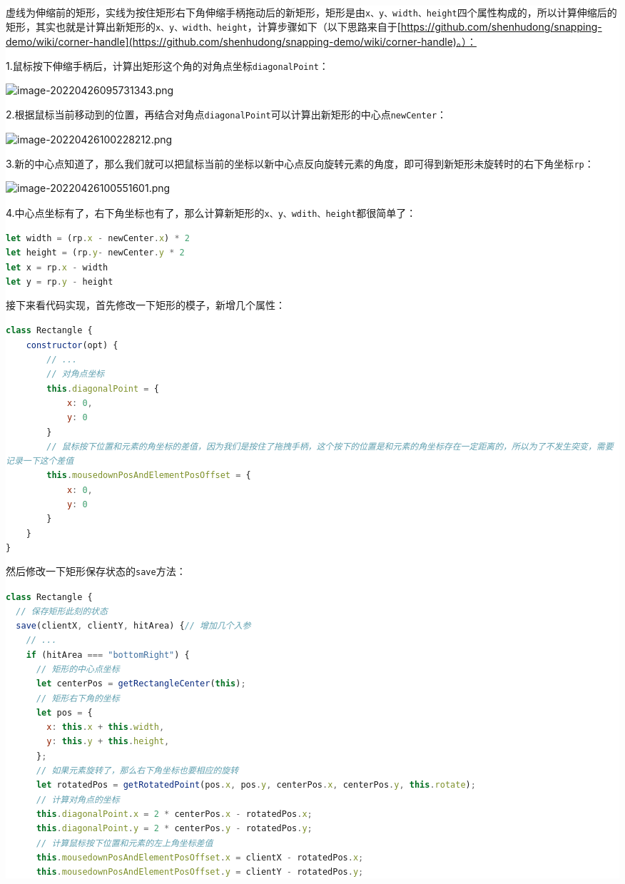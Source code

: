 虚线为伸缩前的矩形，实线为按住矩形右下角伸缩手柄拖动后的新矩形，矩形是由`x、y、width、height`四个属性构成的，所以计算伸缩后的矩形，其实也就是计算出新矩形的`x、y、width、height`，计算步骤如下（以下思路来自于[https://github.com/shenhudong/snapping-demo/wiki/corner-handle](https://github.com/shenhudong/snapping-demo/wiki/corner-handle)。）：

1.鼠标按下伸缩手柄后，计算出矩形这个角的对角点坐标`diagonalPoint`：

![image-20220426095731343.png](https://p6-juejin.byteimg.com/tos-cn-i-k3u1fbpfcp/67e590871c9a49d1bc32d73f58a07f10~tplv-k3u1fbpfcp-watermark.image?)

2.根据鼠标当前移动到的位置，再结合对角点`diagonalPoint`可以计算出新矩形的中心点`newCenter`：

![image-20220426100228212.png](https://p3-juejin.byteimg.com/tos-cn-i-k3u1fbpfcp/d7129396035b46038189feb1e8752a5f~tplv-k3u1fbpfcp-watermark.image?)

3.新的中心点知道了，那么我们就可以把鼠标当前的坐标以新中心点反向旋转元素的角度，即可得到新矩形未旋转时的右下角坐标`rp`：

![image-20220426100551601.png](https://p9-juejin.byteimg.com/tos-cn-i-k3u1fbpfcp/3a4c3f37ee7446deb8348f6caaf60f20~tplv-k3u1fbpfcp-watermark.image?)

4.中心点坐标有了，右下角坐标也有了，那么计算新矩形的`x、y、wdith、height`都很简单了：

```js
let width = (rp.x - newCenter.x) * 2
let height = (rp.y- newCenter.y * 2
let x = rp.x - width
let y = rp.y - height
```

接下来看代码实现，首先修改一下矩形的模子，新增几个属性：

```js
class Rectangle {
    constructor(opt) {
        // ...
        // 对角点坐标
        this.diagonalPoint = {
            x: 0,
            y: 0
        }
        // 鼠标按下位置和元素的角坐标的差值，因为我们是按住了拖拽手柄，这个按下的位置是和元素的角坐标存在一定距离的，所以为了不发生突变，需要记录一下这个差值
        this.mousedownPosAndElementPosOffset = {
            x: 0,
            y: 0
        }
    }
}
```

然后修改一下矩形保存状态的`save`方法：

```js
class Rectangle {
  // 保存矩形此刻的状态
  save(clientX, clientY, hitArea) {// 增加几个入参
    // ...
    if (hitArea === "bottomRight") {
      // 矩形的中心点坐标
      let centerPos = getRectangleCenter(this);
      // 矩形右下角的坐标
      let pos = {
        x: this.x + this.width,
        y: this.y + this.height,
      };
      // 如果元素旋转了，那么右下角坐标也要相应的旋转
      let rotatedPos = getRotatedPoint(pos.x, pos.y, centerPos.x, centerPos.y, this.rotate);
      // 计算对角点的坐标
      this.diagonalPoint.x = 2 * centerPos.x - rotatedPos.x;
      this.diagonalPoint.y = 2 * centerPos.y - rotatedPos.y;
      // 计算鼠标按下位置和元素的左上角坐标差值
      this.mousedownPosAndElementPosOffset.x = clientX - rotatedPos.x;
      this.mousedownPosAndElementPosOffset.y = clientY - rotatedPos.y;
```